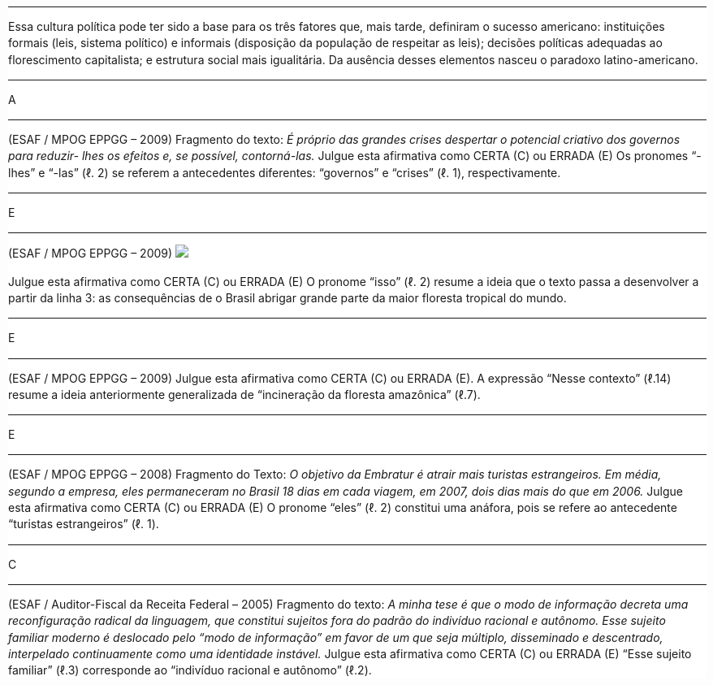 ***
Essa cultura política pode ter sido a base para os três fatores que, mais tarde, definiram o sucesso americano: instituições formais (leis, sistema político) e informais (disposição da população de respeitar as leis); decisões políticas adequadas ao florescimento capitalista; e estrutura social mais igualitária. Da ausência desses elementos nasceu o paradoxo latino-americano.
***
A
****
(ESAF / MPOG EPPGG – 2009) Fragmento do texto: *É próprio das grandes crises despertar o potencial criativo dos governos para reduzir- lhes os efeitos e, se possível, contorná-las.*
Julgue esta afirmativa como CERTA (C) ou ERRADA (E) 
Os pronomes “-lhes” e “-las” (ℓ. 2) se referem a antecedentes diferentes: “governos” e “crises” (ℓ. 1), respectivamente.

***
E
****
(ESAF / MPOG EPPGG – 2009) 
![](https://s3.amazonaws.com/qcon-assets-production/images/provas/836/Imagem%20004.jpg)

Julgue esta afirmativa como CERTA (C) ou ERRADA (E) 
O pronome “isso” (ℓ. 2) resume a ideia que o texto passa a desenvolver a partir da linha 3: as consequências de o Brasil abrigar grande parte da maior floresta tropical do mundo.

***
E
****
(ESAF / MPOG EPPGG – 2009) Julgue esta afirmativa como CERTA (C) ou ERRADA (E).
A expressão “Nesse contexto” (ℓ.14) resume a ideia anteriormente generalizada de “incineração da floresta amazônica” (ℓ.7).
***
E
****
(ESAF / MPOG EPPGG – 2008) Fragmento do Texto: *O objetivo da Embratur é atrair mais turistas estrangeiros. Em média, segundo a empresa, eles permaneceram no Brasil 18 dias em cada viagem, em 2007, dois dias mais do que em 2006.*
Julgue esta afirmativa como CERTA (C) ou ERRADA (E) 
O pronome “eles” (ℓ. 2) constitui uma anáfora, pois se refere ao antecedente “turistas estrangeiros” (ℓ. 1).

***
C
****
(ESAF / Auditor-Fiscal da Receita Federal – 2005) Fragmento do texto: *A minha tese é que o modo de informação decreta uma reconfiguração radical da linguagem, que constitui sujeitos fora do padrão do indivíduo racional e autônomo. Esse sujeito familiar moderno é deslocado pelo “modo de informação” em favor de um que seja múltiplo, disseminado e descentrado, interpelado continuamente como uma identidade instável.*
Julgue esta afirmativa como CERTA (C) ou ERRADA (E) 
“Esse sujeito familiar” (ℓ.3) corresponde ao “indivíduo racional e autônomo” (ℓ.2).
